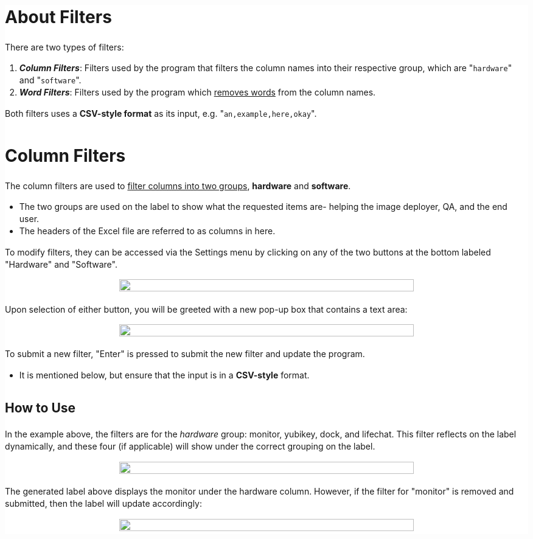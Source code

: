 # About Filters

There are two types of filters:
1. ***Column Filters***: Filters used by the program that filters the column names into their respective group, which are "`hardware`" and "`software`".
2. ***Word Filters***: Filters used by the program which <u>removes words</u> from the column names.

Both filters uses a **CSV-style format** as its input, e.g. "`an,example,here,okay`".

# Column Filters

The column filters are used to <u>filter columns into two groups</u>, **hardware** and **software**.
- The two groups are used on the label to show what the requested items are- helping the image deployer, QA, and the end user.
- The headers of the Excel file are referred to as columns in here.

To modify filters, they can be accessed via the Settings menu by clicking on any of the two buttons at the bottom labeled "Hardware" and "Software".

<p align="center">
    <img src="/docs/filters-images/settings-menu-filters-circled.png" height="75%" width="75%">
</p>

Upon selection of either button, you will be greeted with a new pop-up box that contains a text area:

<p align="center">
    <img src="/docs/filters-images/filter-image.png" height="75%" width="75%">
</p>

To submit a new filter, "Enter" is pressed to submit the new filter and update the program.
- It is mentioned below, but ensure that the input is in a **CSV-style** format.

## How to Use

In the example above, the filters are for the *hardware* group: monitor, yubikey, dock, and lifechat.
This filter reflects on the label dynamically, and these four (if applicable) will show under the correct grouping on the label.

<p align="center">
    <img src="/docs/filters-images/label-hardware-example.png" height="75%" width="75%">
</p>

The generated label above displays the monitor under the hardware column. However, if the filter for "monitor" is removed and submitted, then the label will update accordingly:

<p align="center">
    <img src="/docs/filters-images/label-hardware-example-no-monitor.png" height="75%" width="75%">
</p>

